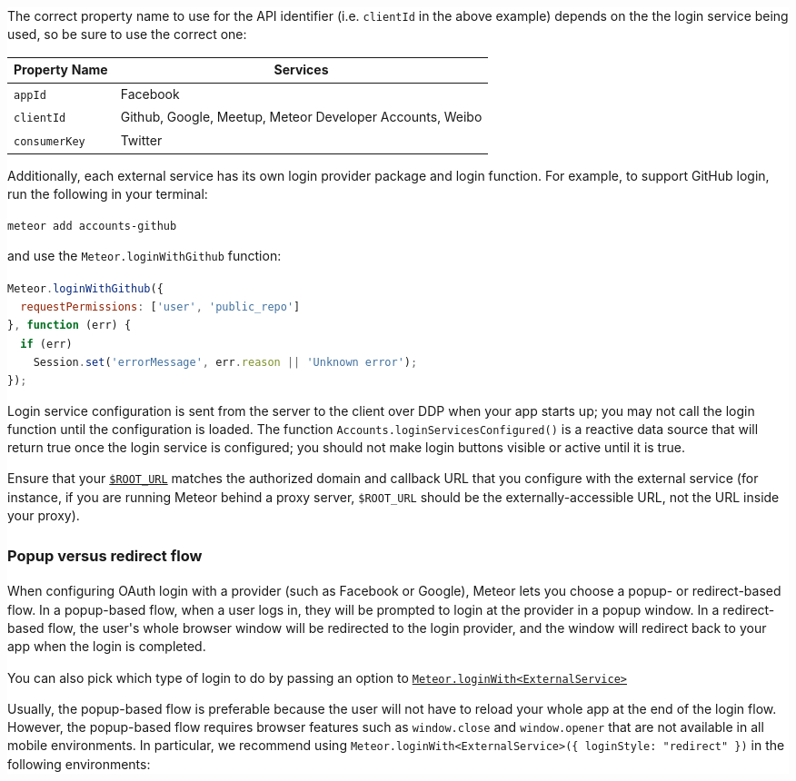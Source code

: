The correct property name to use for the API identifier (i.e. `clientId` in the above example) depends on the the login service being used, so be sure to use the correct one:

| Property Name | Services |
|---|---|
| `appId` | Facebook |
| `clientId` | Github, Google, Meetup, Meteor Developer Accounts, Weibo |
| `consumerKey` | Twitter |

Additionally, each external service has its own login provider package and login function. For
example, to support GitHub login, run the following in your terminal:

```bash
meteor add accounts-github
```

and use the `Meteor.loginWithGithub` function:

```javascript
Meteor.loginWithGithub({
  requestPermissions: ['user', 'public_repo']
}, function (err) {
  if (err)
    Session.set('errorMessage', err.reason || 'Unknown error');
});
```

Login service configuration is sent from the server to the client over DDP when
your app starts up; you may not call the login function until the configuration
is loaded. The function `Accounts.loginServicesConfigured()` is a reactive data
source that will return true once the login service is configured; you should
not make login buttons visible or active until it is true.

Ensure that your [`$ROOT_URL`](#meteor_absoluteurl) matches the authorized
domain and callback URL that you configure with the external service (for
instance, if you are running Meteor behind a proxy server, `$ROOT_URL` should be
the externally-accessible URL, not the URL inside your proxy).

<h3 id="popup-vs-redirect-flow">Popup versus redirect flow</h3>

When configuring OAuth login with a provider (such as Facebook or Google), Meteor lets you choose a popup- or redirect-based flow. In a popup-based flow, when a user logs in, they will be prompted to login at the provider in a popup window. In a redirect-based flow, the user's whole browser window will be redirected to the login provider, and the window will redirect back to your app when the login is completed.

You can also pick which type of login to do by passing an option to [`Meteor.loginWith<ExternalService>`](#meteor_loginwithexternalservice)

Usually, the popup-based flow is preferable because the user will not have to reload your whole app at the end of the login flow. However, the popup-based flow requires browser features such as `window.close` and `window.opener` that are not available in all mobile environments. In particular, we recommend using `Meteor.loginWith<ExternalService>({ loginStyle: "redirect" })` in the following environments:
